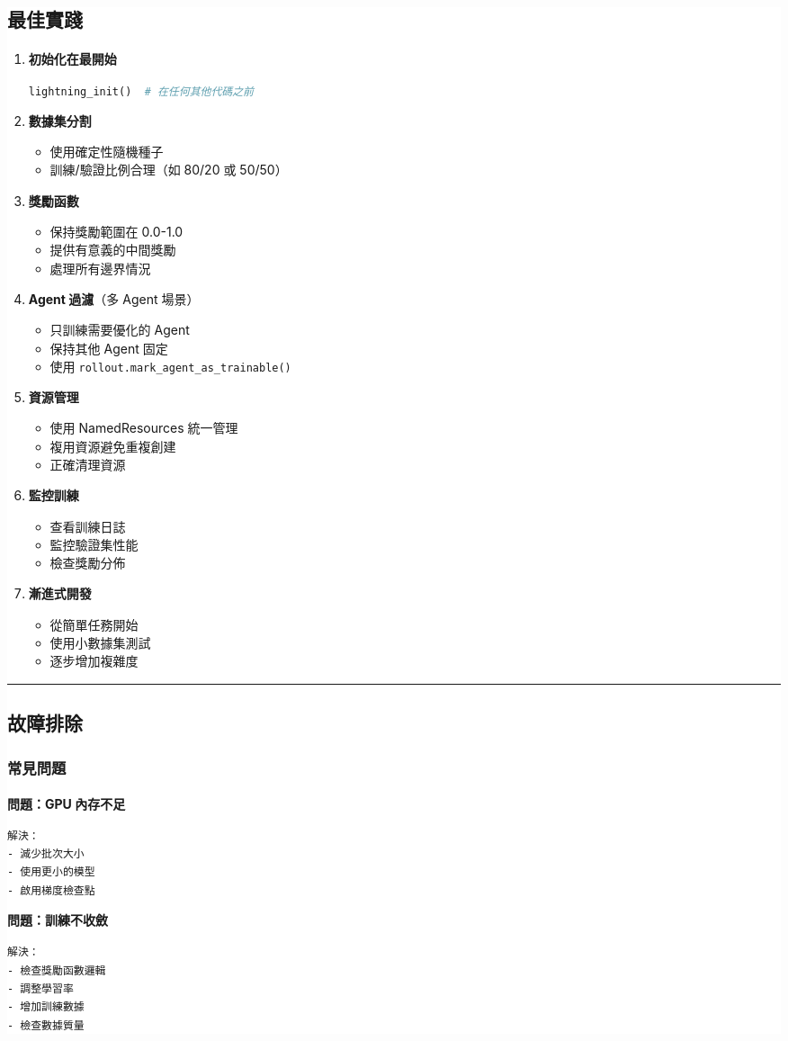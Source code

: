 
## 最佳實踐

1. **初始化在最開始**
   ```python
   lightning_init()  # 在任何其他代碼之前
   ```

2. **數據集分割**
   - 使用確定性隨機種子
   - 訓練/驗證比例合理（如 80/20 或 50/50）

3. **獎勵函數**
   - 保持獎勵範圍在 0.0-1.0
   - 提供有意義的中間獎勵
   - 處理所有邊界情況

4. **Agent 過濾**（多 Agent 場景）
   - 只訓練需要優化的 Agent
   - 保持其他 Agent 固定
   - 使用 `rollout.mark_agent_as_trainable()`

5. **資源管理**
   - 使用 NamedResources 統一管理
   - 複用資源避免重複創建
   - 正確清理資源

6. **監控訓練**
   - 查看訓練日誌
   - 監控驗證集性能
   - 檢查獎勵分佈

7. **漸進式開發**
   - 從簡單任務開始
   - 使用小數據集測試
   - 逐步增加複雜度

---

## 故障排除

### 常見問題

**問題：GPU 內存不足**
```
解決：
- 減少批次大小
- 使用更小的模型
- 啟用梯度檢查點
```

**問題：訓練不收斂**
```
解決：
- 檢查獎勵函數邏輯
- 調整學習率
- 增加訓練數據
- 檢查數據質量
```
